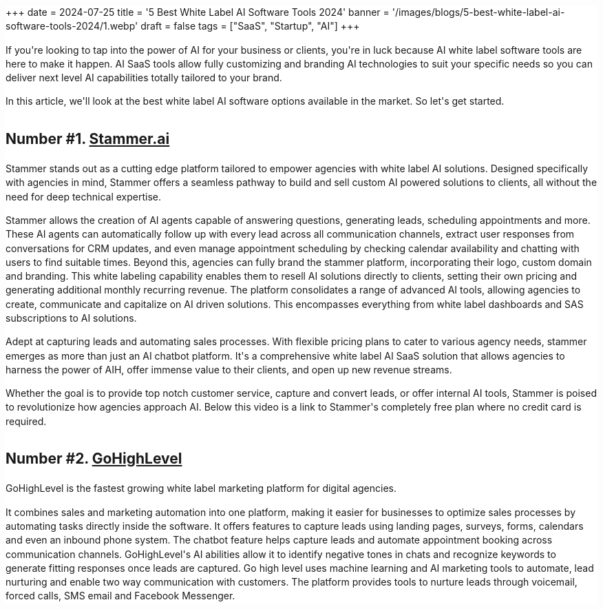 +++
date = 2024-07-25
title = '5 Best White Label AI Software Tools 2024'
banner = '/images/blogs/5-best-white-label-ai-software-tools-2024/1.webp'
draft = false
tags = ["SaaS", "Startup", "AI"]
+++

If you're looking to tap into the power of AI for your business or clients, you're in luck because AI white label software tools are here to make it happen. AI SaaS tools allow fully customizing and branding AI technologies to suit your specific needs so you can deliver next level AI capabilities totally tailored to your brand. 

In this article, we'll look at the best white label AI software options available in the market. So let's get started. 

## Number #1. [Stammer.ai](http://stammer.ai/)

Stammer stands out as a cutting edge platform tailored to empower agencies with white label AI solutions. Designed specifically with agencies in mind, Stammer offers a seamless pathway to build and sell custom AI powered solutions to clients, all without the need for deep technical expertise.

Stammer allows the creation of AI agents capable of answering questions, generating leads, scheduling appointments and more. These AI agents can automatically follow up with every lead across all communication channels, extract user responses from conversations for CRM updates, and even manage appointment scheduling by checking calendar availability and chatting with users to find suitable times. Beyond this, agencies can fully brand the stammer platform, incorporating their logo, custom domain and branding. This white labeling capability enables them to resell AI solutions directly to clients, setting their own pricing and generating additional monthly recurring revenue. The platform consolidates a range of advanced AI tools, allowing agencies to create, communicate and capitalize on AI driven solutions. This encompasses everything from white label dashboards and SAS subscriptions to AI solutions.

Adept at capturing leads and automating sales processes. With flexible pricing plans to cater to various agency needs, stammer emerges as more than just an AI chatbot platform. It's a comprehensive white label AI SaaS solution that allows agencies to harness the power of AIH, offer immense value to their clients, and open up new revenue streams.

Whether the goal is to provide top notch customer service, capture and convert leads, or offer internal AI tools, Stammer is poised to revolutionize how agencies approach AI. Below this video is a link to Stammer's completely free plan where no credit card is required. 

## Number #2. [GoHighLevel](https://www.gohighlevel.com/main-page)

GoHighLevel is the fastest growing white label marketing platform for digital agencies.

It combines sales and marketing automation into one platform, making it easier for businesses to optimize sales processes by automating tasks directly inside the software. It offers features to capture leads using landing pages, surveys, forms, calendars and even an inbound phone system. The chatbot feature helps capture leads and automate appointment booking across communication channels. GoHighLevel's AI abilities allow it to identify negative tones in chats and recognize keywords to generate fitting responses once leads are captured. Go high level uses machine learning and AI marketing tools to automate, lead nurturing and enable two way communication with customers. The platform provides tools to nurture leads through voicemail, forced calls, SMS email and Facebook Messenger.

